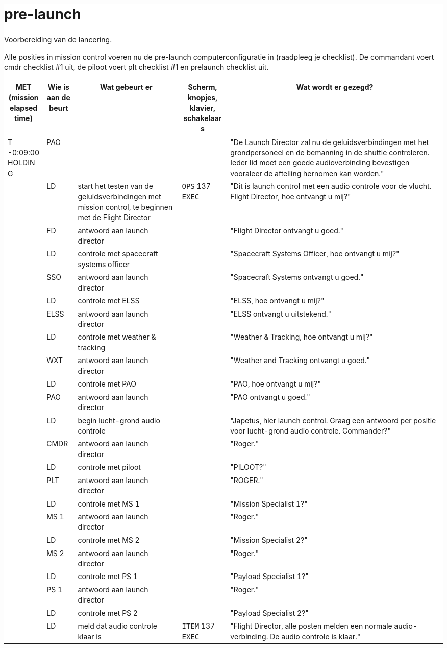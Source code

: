 ---
---
# pre-launch

Voorbereiding van de lancering.

Alle posities in mission control voeren nu de pre-launch computerconfiguratie in (raadpleeg je checklist). De commandant voert cmdr checklist #1 uit, de piloot voert plt checklist #1 en prelaunch checklist uit.

| MET (mission elapsed time) | Wie is aan de beurt | Wat gebeurt er | Scherm, knopjes, klavier, schakelaars | Wat wordt er gezegd? |
| --- | --- | --- | --- | --- |
| T -0:09:00 HOLDING | PAO | | | "De Launch Director zal nu de geluidsverbindingen met het grondpersoneel en de bemanning in de shuttle controleren. Ieder lid moet een goede audioverbinding bevestigen vooraleer de aftelling hernomen kan worden." |
| |LD | start het testen van de geluidsverbindingen met mission control, te beginnen met de Flight Director | <kbd>OPS</kbd> 137 <kbd>EXEC</kbd> | "Dit is launch control met een audio controle voor de vlucht. Flight Director, hoe ontvangt u mij?" |
| | FD | antwoord aan launch director | | "Flight Director ontvangt u goed." |
| | LD | controle met spacecraft systems officer | | "Spacecraft Systems Officer, hoe ontvangt u mij?" |
| | SSO | antwoord aan launch director | | "Spacecraft Systems ontvangt u goed." |
| | LD | controle met ELSS | | "ELSS, hoe ontvangt u mij?" |
| | ELSS |antwoord aan launch director | |"ELSS ontvangt u uitstekend." |
| | LD |controle met weather & tracking | |"Weather & Tracking, hoe ontvangt u mij?" |
| | WXT |antwoord aan launch director | |"Weather and Tracking ontvangt u goed." |
| | LD |controle met PAO | |"PAO, hoe ontvangt u mij?" |
| | PAO |antwoord aan launch director | |"PAO ontvangt u goed." |
| | LD | begin lucht-grond audio controle | |"Japetus, hier launch control. Graag een antwoord per positie voor lucht-grond audio controle. Commander?" |
| | CMDR |antwoord aan launch director | |"Roger." |
| | LD |controle met piloot | |"PILOOT?" |
| |PLT |antwoord aan launch director | |"ROGER." |
| | LD |controle met MS 1 | |"Mission Specialist 1?" |
| | MS 1 |antwoord aan launch director | |"Roger." |
| | LD |controle met MS 2 | |"Mission Specialist 2?" |
| | MS 2 |antwoord aan launch director | |"Roger." |
| | LD |controle met PS 1 | |"Payload Specialist 1?" |
| | PS 1 | antwoord aan launch director | | "Roger." |
| | LD | controle met PS 2 | | "Payload Specialist 2?" |
| | LD | meld dat audio controle klaar is | <kbd>ITEM</kbd> 137 <kbd>EXEC</kbd> | "Flight Director, alle posten melden een normale audio-verbinding. De audio controle is klaar." |
